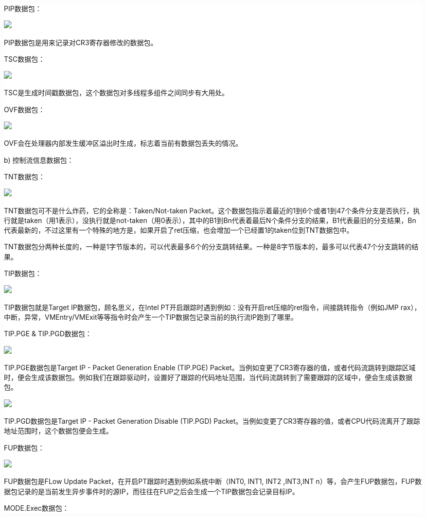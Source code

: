 PIP数据包：

 ![](/attachments/2025-03-26-intel-processor-trace-windows/fc79af13-885c-4803-9080-9b962c1c7044.png)

PIP数据包是用来记录对CR3寄存器修改的数据包。

TSC数据包：

 ![](/attachments/2025-03-26-intel-processor-trace-windows/360f02e9-c2d7-4f31-a583-fb52dc8afdf6.png)

TSC是生成时间戳数据包，这个数据包对多线程多组件之间同步有大用处。

OVF数据包：

 ![](/attachments/2025-03-26-intel-processor-trace-windows/aa982628-e493-4a07-a4b9-510dc3fd377d.png)

OVF会在处理器内部发生缓冲区溢出时生成，标志着当前有数据包丢失的情况。

b) 控制流信息数据包：

TNT数据包：

 ![](/attachments/2025-03-26-intel-processor-trace-windows/2227d7ad-a62d-436f-b224-c907a125bc9b.png)

TNT数据包可不是什么炸药，它的全称是：Taken/Not-taken Packet。这个数据包指示着最近的1到6个或者1到47个条件分支是否执行，执行就是taken（用1表示），没执行就是not-taken（用0表示），其中的B1到Bn代表着最后N个条件分支的结果，B1代表最旧的分支结果，Bn代表最新的，不过这里有一个特殊的地方是，如果开启了ret压缩，也会增加一个已经置1的taken位到TNT数据包中。

TNT数据包分两种长度的，一种是1字节版本的，可以代表最多6个的分支跳转结果。一种是8字节版本的，最多可以代表47个分支跳转的结果。

TIP数据包：

 ![](/attachments/2025-03-26-intel-processor-trace-windows/36fffeb5-aeaa-4510-8425-bd863ac92d5b.png)

TIP数据包就是Target IP数据包，顾名思义，在Intel PT开启跟踪时遇到例如：没有开启ret压缩的ret指令，间接跳转指令（例如JMP rax），中断，异常，VMEntry/VMExit等等指令时会产生一个TIP数据包记录当前的执行流IP跑到了哪里。

TIP.PGE & TIP.PGD数据包：

 ![](/attachments/2025-03-26-intel-processor-trace-windows/36323c79-fe60-460a-a481-5a584dac0837.png)

TIP.PGE数据包是Target IP - Packet Generation Enable (TIP.PGE) Packet。当例如变更了CR3寄存器的值，或者代码流跳转到跟踪区域时，便会生成该数据包。例如我们在跟踪驱动时，设置好了跟踪的代码地址范围，当代码流跳转到了需要跟踪的区域中，便会生成该数据包。

 ![](/attachments/2025-03-26-intel-processor-trace-windows/4745bac6-a86e-4df9-98f9-14490ee28a76.png)

TIP.PGD数据包是Target IP - Packet Generation Disable (TIP.PGD) Packet。当例如变更了CR3寄存器的值，或者CPU代码流离开了跟踪地址范围时，这个数据包便会生成。

FUP数据包：

 ![](/attachments/2025-03-26-intel-processor-trace-windows/39ef9b4e-4753-4087-9084-210becc58b2c.png)

FUP数据包是FLow Update Packet，在开启PT跟踪时遇到例如系统中断（INT0, INT1, INT2 ,INT3,INT n）等，会产生FUP数据包，FUP数据包记录的是当前发生异步事件时的源IP，而往往在FUP之后会生成一个TIP数据包会记录目标IP。

MODE.Exec数据包：

